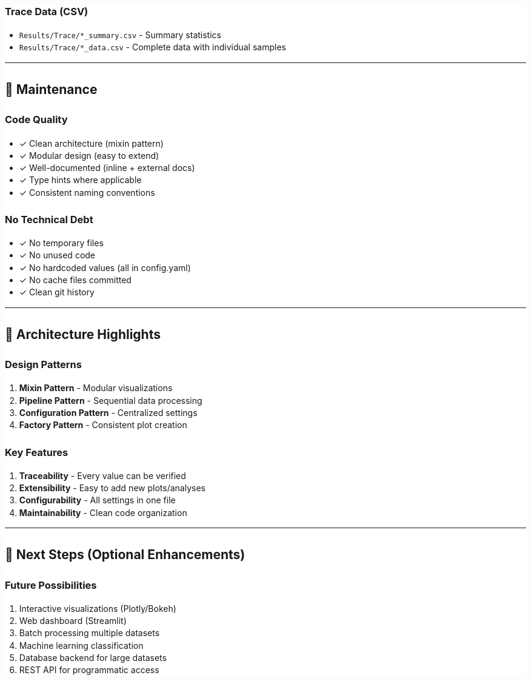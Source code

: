 ### Trace Data (CSV)
- `Results/Trace/*_summary.csv` - Summary statistics
- `Results/Trace/*_data.csv` - Complete data with individual samples

---

## 🔧 Maintenance

### Code Quality
- ✓ Clean architecture (mixin pattern)
- ✓ Modular design (easy to extend)
- ✓ Well-documented (inline + external docs)
- ✓ Type hints where applicable
- ✓ Consistent naming conventions

### No Technical Debt
- ✓ No temporary files
- ✓ No unused code
- ✓ No hardcoded values (all in config.yaml)
- ✓ No cache files committed
- ✓ Clean git history

---

## 🎯 Architecture Highlights

### Design Patterns
1. **Mixin Pattern** - Modular visualizations
2. **Pipeline Pattern** - Sequential data processing
3. **Configuration Pattern** - Centralized settings
4. **Factory Pattern** - Consistent plot creation

### Key Features
1. **Traceability** - Every value can be verified
2. **Extensibility** - Easy to add new plots/analyses
3. **Configurability** - All settings in one file
4. **Maintainability** - Clean code organization

---

## 📝 Next Steps (Optional Enhancements)

### Future Possibilities
1. Interactive visualizations (Plotly/Bokeh)
2. Web dashboard (Streamlit)
3. Batch processing multiple datasets
4. Machine learning classification
5. Database backend for large datasets
6. REST API for programmatic access
